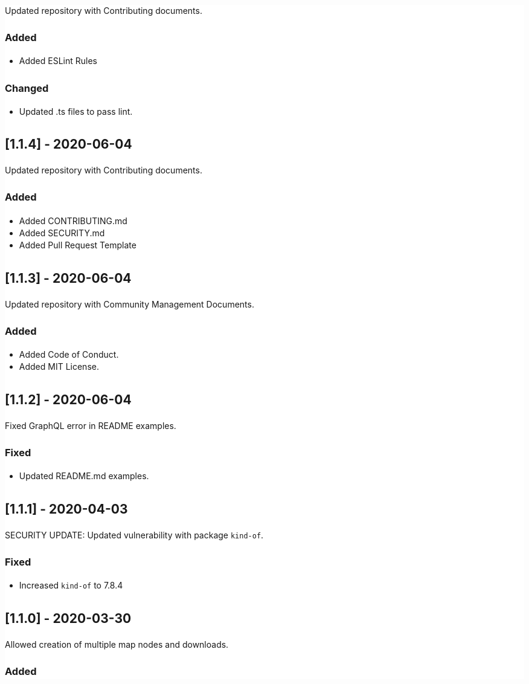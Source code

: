 Updated repository with Contributing documents.

### Added

- Added ESLint Rules

### Changed

- Updated .ts files to pass lint.

## [1.1.4] - 2020-06-04

Updated repository with Contributing documents.

### Added

- Added CONTRIBUTING.md
- Added SECURITY.md
- Added Pull Request Template

## [1.1.3] - 2020-06-04

Updated repository with Community Management Documents.

### Added

- Added Code of Conduct.
- Added MIT License.

## [1.1.2] - 2020-06-04

Fixed GraphQL error in README examples.

### Fixed

- Updated README.md examples.

## [1.1.1] - 2020-04-03

SECURITY UPDATE: Updated vulnerability with package `kind-of`.

### Fixed

- Increased `kind-of` to 7.8.4

## [1.1.0] - 2020-03-30

Allowed creation of multiple map nodes and downloads.

### Added
